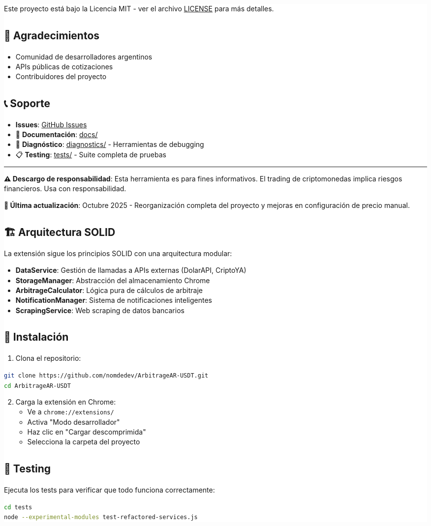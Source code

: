 Este proyecto está bajo la Licencia MIT - ver el archivo [LICENSE](LICENSE) para más detalles.

## 🙏 Agradecimientos

- Comunidad de desarrolladores argentinos
- APIs públicas de cotizaciones
- Contribuidores del proyecto

## 📞 Soporte

-  **Issues**: [GitHub Issues](https://github.com/nomdedev/ArbitrageAR-USDT/issues)
- 📖 **Documentación**: [docs/](docs/)
- 🔧 **Diagnóstico**: [diagnostics/](diagnostics/) - Herramientas de debugging
- 📋 **Testing**: [tests/](tests/) - Suite completa de pruebas

---

**⚠️ Descargo de responsabilidad**: Esta herramienta es para fines informativos. El trading de criptomonedas implica riesgos financieros. Usa con responsabilidad.

**📅 Última actualización**: Octubre 2025 - Reorganización completa del proyecto y mejoras en configuración de precio manual.

## 🏗️ Arquitectura SOLID

La extensión sigue los principios SOLID con una arquitectura modular:

- **DataService**: Gestión de llamadas a APIs externas (DolarAPI, CriptoYA)
- **StorageManager**: Abstracción del almacenamiento Chrome
- **ArbitrageCalculator**: Lógica pura de cálculos de arbitraje
- **NotificationManager**: Sistema de notificaciones inteligentes
- **ScrapingService**: Web scraping de datos bancarios

## 🚀 Instalación

1. Clona el repositorio:
```bash
git clone https://github.com/nomdedev/ArbitrageAR-USDT.git
cd ArbitrageAR-USDT
```

2. Carga la extensión en Chrome:
   - Ve a `chrome://extensions/`
   - Activa "Modo desarrollador"
   - Haz clic en "Cargar descomprimida"
   - Selecciona la carpeta del proyecto

## 🧪 Testing

Ejecuta los tests para verificar que todo funciona correctamente:

```bash
cd tests
node --experimental-modules test-refactored-services.js
```
